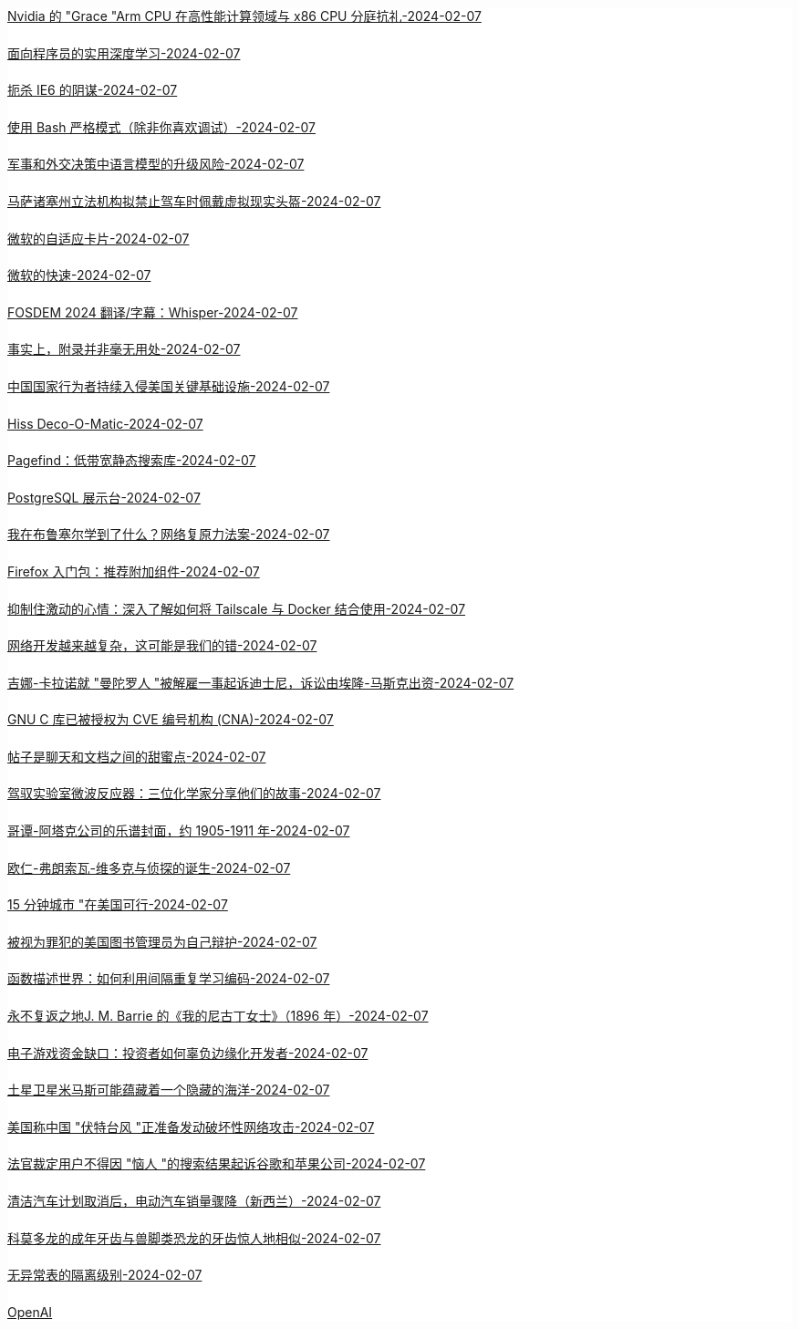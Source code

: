 <a target=_blank rel=nofollow href="https://www.nextplatform.com/2024/02/06/nvidias-grace-arm-cpu-holds-its-own-against-x86-for-hpc/" >Nvidia 的 "Grace "Arm CPU 在高性能计算领域与 x86 CPU 分庭抗礼-2024-02-07</a><br/><br/><a target=_blank rel=nofollow href="https://course.fast.ai/" >面向程序员的实用深度学习-2024-02-07</a><br/><br/><a target=_blank rel=nofollow href="https://blog.chriszacharias.com/a-conspiracy-to-kill-ie6" >扼杀 IE6 的阴谋-2024-02-07</a><br/><br/><a target=_blank rel=nofollow href="http://redsymbol.net/articles/unofficial-bash-strict-mode/" >使用 Bash 严格模式（除非你喜欢调试）-2024-02-07</a><br/><br/><a target=_blank rel=nofollow href="https://arxiv.org/abs/2401.03408" >军事和外交决策中语言模型的升级风险-2024-02-07</a><br/><br/><a target=_blank rel=nofollow href="https://www.bostonglobe.com/2024/02/07/metro/legislature-proposed-ban-apples-vision-pro-driving/" >马萨诸塞州立法机构拟禁止驾车时佩戴虚拟现实头盔-2024-02-07</a><br/><br/><a target=_blank rel=nofollow href="https://adaptivecards.io/" >微软的自适应卡片-2024-02-07</a><br/><br/><a target=_blank rel=nofollow href="https://www.fast.design/" >微软的快速-2024-02-07</a><br/><br/><a target=_blank rel=nofollow href="https://jonatron.github.io/fosdem2024whisper/" >FOSDEM 2024 翻译/字幕：Whisper-2024-02-07</a><br/><br/><a target=_blank rel=nofollow href="https://www.npr.org/sections/health-shots/2024/02/02/1228474984/appendix-function-appendicitis-gut-health" >事实上，附录并非毫无用处-2024-02-07</a><br/><br/><a target=_blank rel=nofollow href="https://www.cisa.gov/news-events/cybersecurity-advisories/aa24-038a" >中国国家行为者持续入侵美国关键基础设施-2024-02-07</a><br/><br/><a target=_blank rel=nofollow href="http://ratfactor.com/hiss/decos.html" >Hiss Deco-O-Matic-2024-02-07</a><br/><br/><a target=_blank rel=nofollow href="https://pagefind.app/" >Pagefind：低带宽静态搜索库-2024-02-07</a><br/><br/><a target=_blank rel=nofollow href="https://github.com/oslabs-beta/SQLens" >PostgreSQL 展示台-2024-02-07</a><br/><br/><a target=_blank rel=nofollow href="https://blog.nlnetlabs.nl/what-i-learned-in-brussels-the-cyber-resilience-act/" >我在布鲁塞尔学到了什么？网络复原力法案-2024-02-07</a><br/><br/><a target=_blank rel=nofollow href="https://www.johnmaguire.me/blog/firefox-starter-pack-recommended-addons/" >Firefox 入门包：推荐附加组件-2024-02-07</a><br/><br/><a target=_blank rel=nofollow href="https://tailscale.com/blog/docker-tailscale-guide" >抑制住激动的心情：深入了解如何将 Tailscale 与 Docker 结合使用-2024-02-07</a><br/><br/><a target=_blank rel=nofollow href="https://www.smashingmagazine.com/2024/02/web-development-getting-too-complex/" >网络开发越来越复杂，这可能是我们的错-2024-02-07</a><br/><br/><a target=_blank rel=nofollow href="https://www.hollywoodreporter.com/business/business-news/gina-carano-sues-disney-mandalorian-firing-lawsuit-elon-musk-1235817466/" >吉娜-卡拉诺就 "曼陀罗人 "被解雇一事起诉迪士尼，诉讼由埃隆-马斯克出资-2024-02-07</a><br/><br/><a target=_blank rel=nofollow href="https://sourceware.org/pipermail/libc-announce/2024/000039.html" >GNU C 库已被授权为 CVE 编号机构 (CNA)-2024-02-07</a><br/><br/><a target=_blank rel=nofollow href="https://app.campsite.co/campsite/p/notes/41qc96btts19" >帖子是聊天和文档之间的甜蜜点-2024-02-07</a><br/><br/><a target=_blank rel=nofollow href="https://www.chemistryworld.com/research/riding-the-microwave-three-chemists-share-their-stories/4018792.article" >驾驭实验室微波反应器：三位化学家分享他们的故事-2024-02-07</a><br/><br/><a target=_blank rel=nofollow href="https://publicdomainreview.org/collection/gotham-attucks/" >哥谭-阿塔克公司的乐谱封面，约 1905-1911 年-2024-02-07</a><br/><br/><a target=_blank rel=nofollow href="https://publicdomainreview.org/essay/eugene-francois-vidocq-and-the-birth-of-the-detective/" >欧仁-弗朗索瓦-维多克与侦探的诞生-2024-02-07</a><br/><br/><a target=_blank rel=nofollow href="https://www.bloomberg.com/news/articles/2024-02-05/new-research-shows-the-15-minute-city-can-work-in-the-us" >15 分钟城市 "在美国可行-2024-02-07</a><br/><br/><a target=_blank rel=nofollow href="https://www.nytimes.com/2024/02/03/us/book-bans-librarians.html" >被视为罪犯的美国图书管理员为自己辩护-2024-02-07</a><br/><br/><a target=_blank rel=nofollow href="https://experimentallearning.substack.com/p/functions-describe-the-world-how" >函数描述世界：如何利用间隔重复学习编码-2024-02-07</a><br/><br/><a target=_blank rel=nofollow href="https://publicdomainreview.org/collection/my-lady-nicotine/" >永不复返之地J. M. Barrie 的《我的尼古丁女士》（1896 年）-2024-02-07</a><br/><br/><a target=_blank rel=nofollow href="https://www.polygon.com/24058266/video-game-industry-funding-gap" >电子游戏资金缺口：投资者如何辜负边缘化开发者-2024-02-07</a><br/><br/><a target=_blank rel=nofollow href="https://www.sciencenews.org/article/saturn-moon-mimas-hidden-ocean" >土星卫星米马斯可能蕴藏着一个隐藏的海洋-2024-02-07</a><br/><br/><a target=_blank rel=nofollow href="https://www.theregister.com/2024/02/07/us_chinas_volt_typhoon_attacks/" >美国称中国 "伏特台风 "正准备发动破坏性网络攻击-2024-02-07</a><br/><br/><a target=_blank rel=nofollow href="https://arstechnica.com/tech-policy/2024/02/judge-tosses-lawsuit-alleging-googles-apple-deal-ruined-search-for-everyone/" >法官裁定用户不得因 "恼人 "的搜索结果起诉谷歌和苹果公司-2024-02-07</a><br/><br/><a target=_blank rel=nofollow href="https://newsroom.co.nz/2024/02/07/ev-sales-plummet-after-clean-car-discount-scrapped/" >清洁汽车计划取消后，电动汽车销量骤降（新西兰）-2024-02-07</a><br/><br/><a target=_blank rel=nofollow href="https://phys.org/news/2024-02-adult-komodo-teeth-similar-theropod.html" >科莫多龙的成年牙齿与兽脚类恐龙的牙齿惊人地相似-2024-02-07</a><br/><br/><a target=_blank rel=nofollow href="https://www.cockroachlabs.com/blog/232-read-committed-no-more-anomaly-tables/" >无异常表的隔离级别-2024-02-07</a><br/><br/><a target=_blank rel=nofollow href="https://www.forbes.com/sites/sarahemerson/2024/02/07/openais-lobbyists-are-targeting-the-pentagon-and-other-defense-agencies/" >OpenAI